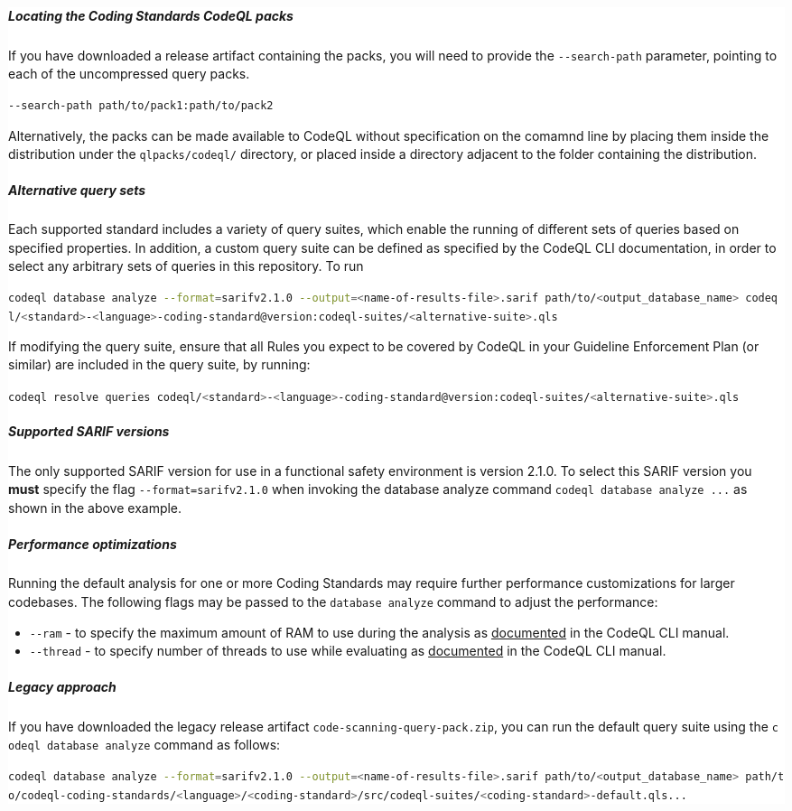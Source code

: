 ##### Locating the Coding Standards CodeQL packs

If you have downloaded a release artifact containing the packs, you will need to provide the `--search-path` parameter, pointing to each of the uncompressed query packs.
```
--search-path path/to/pack1:path/to/pack2
```

Alternatively, the packs can be made available to CodeQL without specification on the comamnd line by placing them inside the distribution under the `qlpacks/codeql/` directory, or placed inside a directory adjacent to the folder containing the distribution.

##### Alternative query sets

Each supported standard includes a variety of query suites, which enable the running of different sets of queries based on specified properties. In addition, a custom query suite can be defined as specified by the CodeQL CLI documentation, in order to select any arbitrary sets of queries in this repository. To run

```bash
codeql database analyze --format=sarifv2.1.0 --output=<name-of-results-file>.sarif path/to/<output_database_name> codeql/<standard>-<language>-coding-standard@version:codeql-suites/<alternative-suite>.qls
```

If modifying the query suite, ensure that all Rules you expect to be covered by CodeQL in your Guideline Enforcement Plan (or similar) are included in the query suite, by running:

```bash
codeql resolve queries codeql/<standard>-<language>-coding-standard@version:codeql-suites/<alternative-suite>.qls
```

##### Supported SARIF versions

The only supported SARIF version for use in a functional safety environment is version 2.1.0.
To select this SARIF version you **must** specify the flag `--format=sarifv2.1.0` when invoking the database analyze command `codeql database analyze ...` as shown in the above example.

##### Performance optimizations

Running the default analysis for one or more Coding Standards may require further performance customizations for larger codebases. The following flags may be passed to the `database analyze` command to adjust the performance:

- `--ram` - to specify the maximum amount of RAM to use during the analysis as [documented](https://docs.github.com/en/code-security/codeql-cli/codeql-cli-manual/database-analyze#options-to-control-ram-usage) in the CodeQL CLI manual.
- `--thread` - to specify number of threads to use while evaluating as [documented](https://docs.github.com/en/code-security/codeql-cli/codeql-cli-manual/database-analyze#-j---threadsnum) in the CodeQL CLI manual.

##### Legacy approach

If you have downloaded the legacy release artifact `code-scanning-query-pack.zip`, you can run the default query suite using the `codeql database analyze` command as follows:

```bash
codeql database analyze --format=sarifv2.1.0 --output=<name-of-results-file>.sarif path/to/<output_database_name> path/to/codeql-coding-standards/<language>/<coding-standard>/src/codeql-suites/<coding-standard>-default.qls...
```
